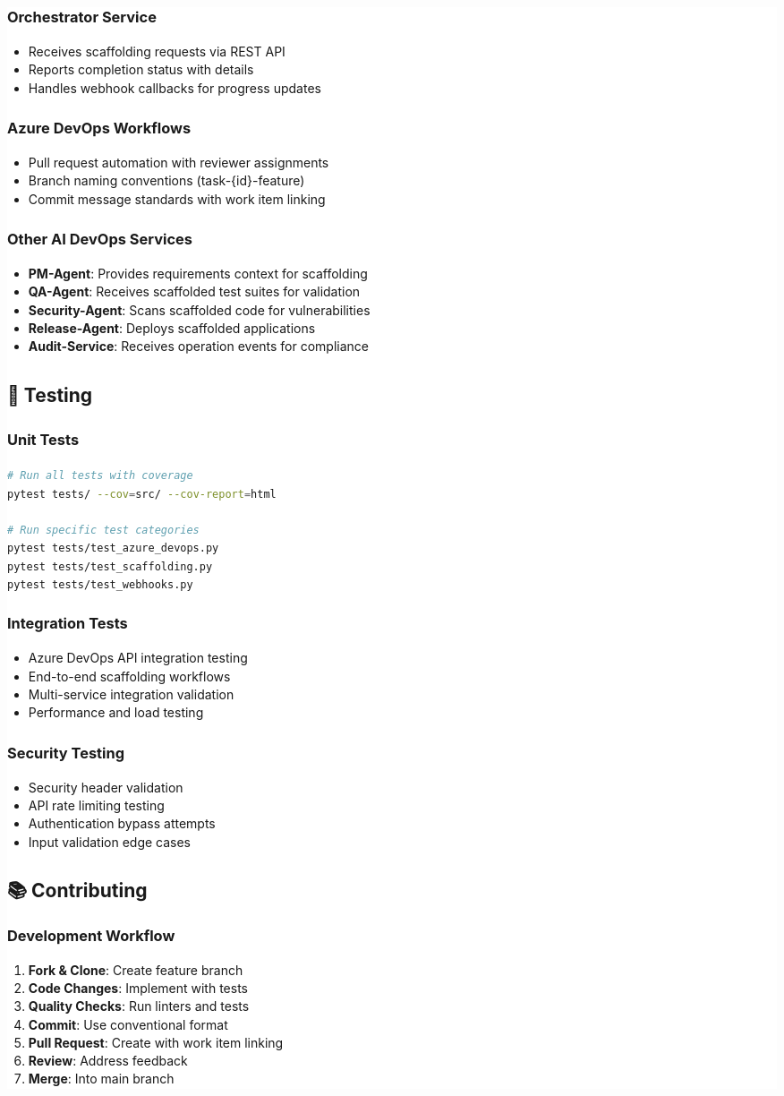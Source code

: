 ### Orchestrator Service
- Receives scaffolding requests via REST API
- Reports completion status with details
- Handles webhook callbacks for progress updates

### Azure DevOps Workflows
- Pull request automation with reviewer assignments
- Branch naming conventions (task-{id}-feature)
- Commit message standards with work item linking

### Other AI DevOps Services
- **PM-Agent**: Provides requirements context for scaffolding
- **QA-Agent**: Receives scaffolded test suites for validation
- **Security-Agent**: Scans scaffolded code for vulnerabilities
- **Release-Agent**: Deploys scaffolded applications
- **Audit-Service**: Receives operation events for compliance

## 🧪 Testing

### Unit Tests
```bash
# Run all tests with coverage
pytest tests/ --cov=src/ --cov-report=html

# Run specific test categories
pytest tests/test_azure_devops.py
pytest tests/test_scaffolding.py
pytest tests/test_webhooks.py
```

### Integration Tests
- Azure DevOps API integration testing
- End-to-end scaffolding workflows
- Multi-service integration validation
- Performance and load testing

### Security Testing
- Security header validation
- API rate limiting testing
- Authentication bypass attempts
- Input validation edge cases

## 📚 Contributing

### Development Workflow

1. **Fork & Clone**: Create feature branch
2. **Code Changes**: Implement with tests
3. **Quality Checks**: Run linters and tests
4. **Commit**: Use conventional format
5. **Pull Request**: Create with work item linking
6. **Review**: Address feedback
7. **Merge**: Into main branch
